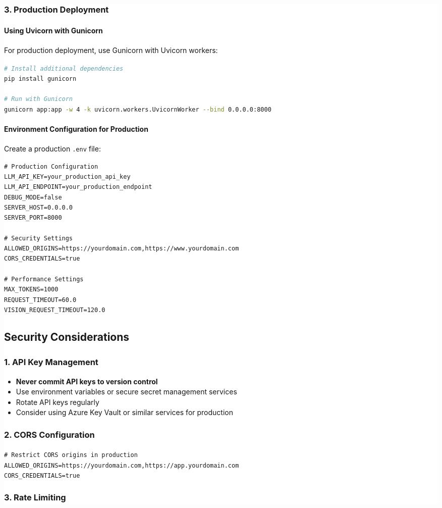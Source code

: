 ### 3. Production Deployment

#### Using Uvicorn with Gunicorn

For production deployment, use Gunicorn with Uvicorn workers:

```bash
# Install additional dependencies
pip install gunicorn

# Run with Gunicorn
gunicorn app:app -w 4 -k uvicorn.workers.UvicornWorker --bind 0.0.0.0:8000
```

#### Environment Configuration for Production

Create a production `.env` file:

```env
# Production Configuration
LLM_API_KEY=your_production_api_key
LLM_API_ENDPOINT=your_production_endpoint
DEBUG_MODE=false
SERVER_HOST=0.0.0.0
SERVER_PORT=8000

# Security Settings
ALLOWED_ORIGINS=https://yourdomain.com,https://www.yourdomain.com
CORS_CREDENTIALS=true

# Performance Settings
MAX_TOKENS=1000
REQUEST_TIMEOUT=60.0
VISION_REQUEST_TIMEOUT=120.0
```

## Security Considerations

### 1. API Key Management

- **Never commit API keys to version control**
- Use environment variables or secure secret management services
- Rotate API keys regularly
- Consider using Azure Key Vault or similar services for production

### 2. CORS Configuration

```env
# Restrict CORS origins in production
ALLOWED_ORIGINS=https://yourdomain.com,https://app.yourdomain.com
CORS_CREDENTIALS=true
```

### 3. Rate Limiting
